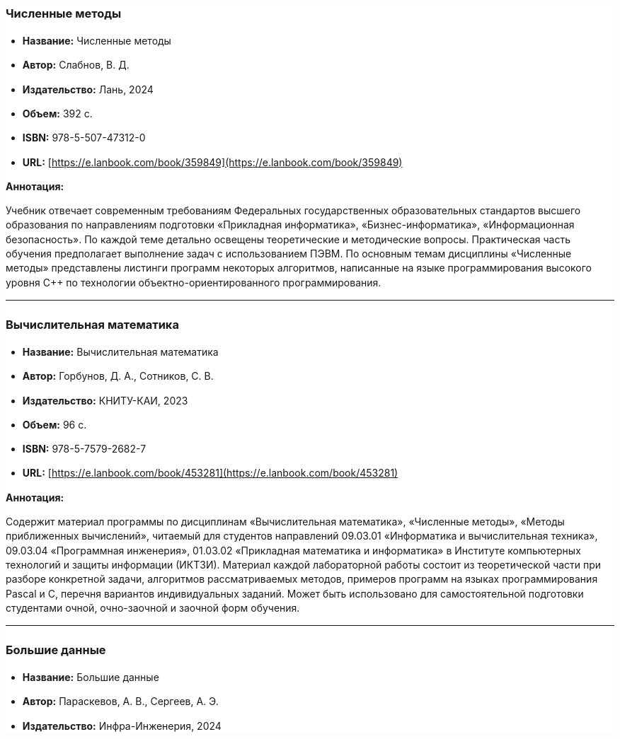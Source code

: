 
### Численные методы

*   **Название:**  Численные методы

*   **Автор:**  Слабнов, В. Д.

*   **Издательство:**  Лань, 2024

*   **Объем:**  392 с.

*   **ISBN:**  978-5-507-47312-0

*   **URL:**  [https://e.lanbook.com/book/359849](https://e.lanbook.com/book/359849)

**Аннотация:**

Учебник отвечает современным требованиям Федеральных государственных образовательных стандартов высшего образования по направлениям подготовки «Прикладная информатика», «Бизнес-информатика», «Информационная безопасность». По каждой теме детально освещены теоретические и методические вопросы. Практическая часть обучения предполагает выполнение задач с использованием ПЭВМ. По основным темам дисциплины «Численные методы» представлены листинги программ некоторых алгоритмов, написанные на языке программирования высокого уровня С++ по технологии объектно-ориентированного программирования.

---

### Вычислительная математика

*   **Название:**  Вычислительная математика

*   **Автор:**  Горбунов, Д. А., Сотников, С. В.

*   **Издательство:**  КНИТУ-КАИ, 2023

*   **Объем:**  96 с.

*   **ISBN:**  978-5-7579-2682-7

*   **URL:**  [https://e.lanbook.com/book/453281](https://e.lanbook.com/book/453281)

**Аннотация:**

Содержит материал программы по дисциплинам «Вычислительная математика», «Численные методы», «Методы приближенных вычислений», читаемый для студентов направлений 09.03.01 «Информатика и вычислительная техника», 09.03.04 «Программная инженерия», 01.03.02 «Прикладная математика и информатика» в Институте компьютерных технологий и защиты информации (ИКТЗИ). Материал каждой лабораторной работы состоит из теоретической части при разборе конкретной задачи, алгоритмов рассматриваемых методов, примеров программ на языках программирования Pascal и C, перечня вариантов индивидуальных заданий. Может быть использовано для самостоятельной подготовки студентами очной, очно-заочной и заочной форм обучения.

---

### Большие данные

*   **Название:**  Большие данные

*   **Автор:**  Параскевов, А. В., Сергеев, А. Э.

*   **Издательство:**  Инфра-Инженерия, 2024
